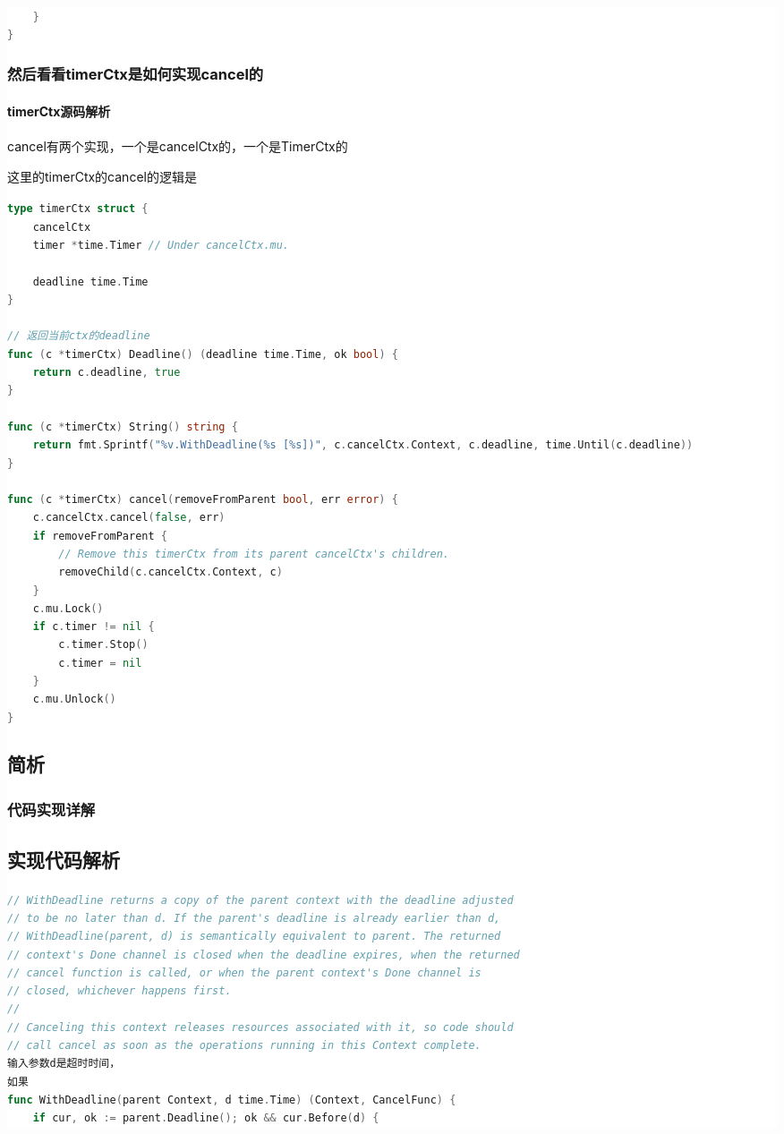 ```go
    }
}
```
### 然后看看timerCtx是如何实现cancel的

#### timerCtx源码解析

cancel有两个实现，一个是cancelCtx的，一个是TimerCtx的

这里的timerCtx的cancel的逻辑是

```go
type timerCtx struct {
    cancelCtx
    timer *time.Timer // Under cancelCtx.mu.

    deadline time.Time
}

// 返回当前ctx的deadline
func (c *timerCtx) Deadline() (deadline time.Time, ok bool) {
    return c.deadline, true
}

func (c *timerCtx) String() string {
    return fmt.Sprintf("%v.WithDeadline(%s [%s])", c.cancelCtx.Context, c.deadline, time.Until(c.deadline))
}

func (c *timerCtx) cancel(removeFromParent bool, err error) {
    c.cancelCtx.cancel(false, err)
    if removeFromParent {
        // Remove this timerCtx from its parent cancelCtx's children.
        removeChild(c.cancelCtx.Context, c)
    }
    c.mu.Lock()
    if c.timer != nil {
        c.timer.Stop()
        c.timer = nil
    }
    c.mu.Unlock()
}
```

## 简析

### 代码实现详解

## 实现代码解析
```go
// WithDeadline returns a copy of the parent context with the deadline adjusted
// to be no later than d. If the parent's deadline is already earlier than d,
// WithDeadline(parent, d) is semantically equivalent to parent. The returned
// context's Done channel is closed when the deadline expires, when the returned
// cancel function is called, or when the parent context's Done channel is
// closed, whichever happens first.
//
// Canceling this context releases resources associated with it, so code should
// call cancel as soon as the operations running in this Context complete.
输入参数d是超时时间，
如果
func WithDeadline(parent Context, d time.Time) (Context, CancelFunc) {
    if cur, ok := parent.Deadline(); ok && cur.Before(d) {
```